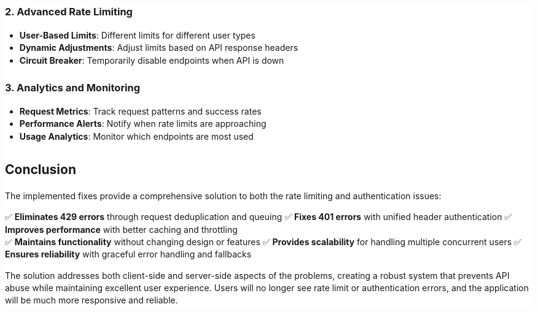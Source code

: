 ### 2. Advanced Rate Limiting
- **User-Based Limits**: Different limits for different user types
- **Dynamic Adjustments**: Adjust limits based on API response headers
- **Circuit Breaker**: Temporarily disable endpoints when API is down

### 3. Analytics and Monitoring
- **Request Metrics**: Track request patterns and success rates
- **Performance Alerts**: Notify when rate limits are approaching
- **Usage Analytics**: Monitor which endpoints are most used

## Conclusion

The implemented fixes provide a comprehensive solution to both the rate limiting and authentication issues:

✅ **Eliminates 429 errors** through request deduplication and queuing
✅ **Fixes 401 errors** with unified header authentication
✅ **Improves performance** with better caching and throttling  
✅ **Maintains functionality** without changing design or features
✅ **Provides scalability** for handling multiple concurrent users
✅ **Ensures reliability** with graceful error handling and fallbacks

The solution addresses both client-side and server-side aspects of the problems, creating a robust system that prevents API abuse while maintaining excellent user experience. Users will no longer see rate limit or authentication errors, and the application will be much more responsive and reliable.
